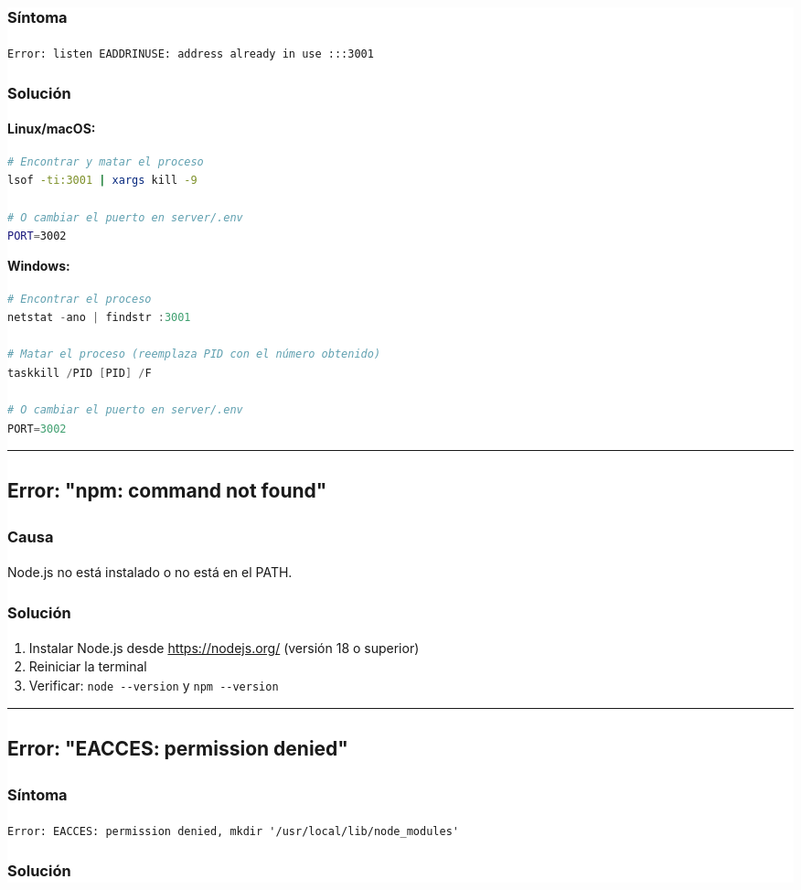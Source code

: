 ### Síntoma
```
Error: listen EADDRINUSE: address already in use :::3001
```

### Solución

**Linux/macOS:**
```bash
# Encontrar y matar el proceso
lsof -ti:3001 | xargs kill -9

# O cambiar el puerto en server/.env
PORT=3002
```

**Windows:**
```powershell
# Encontrar el proceso
netstat -ano | findstr :3001

# Matar el proceso (reemplaza PID con el número obtenido)
taskkill /PID [PID] /F

# O cambiar el puerto en server/.env
PORT=3002
```

---

## Error: "npm: command not found"

### Causa
Node.js no está instalado o no está en el PATH.

### Solución
1. Instalar Node.js desde https://nodejs.org/ (versión 18 o superior)
2. Reiniciar la terminal
3. Verificar: `node --version` y `npm --version`

---

## Error: "EACCES: permission denied"

### Síntoma
```
Error: EACCES: permission denied, mkdir '/usr/local/lib/node_modules'
```

### Solución
